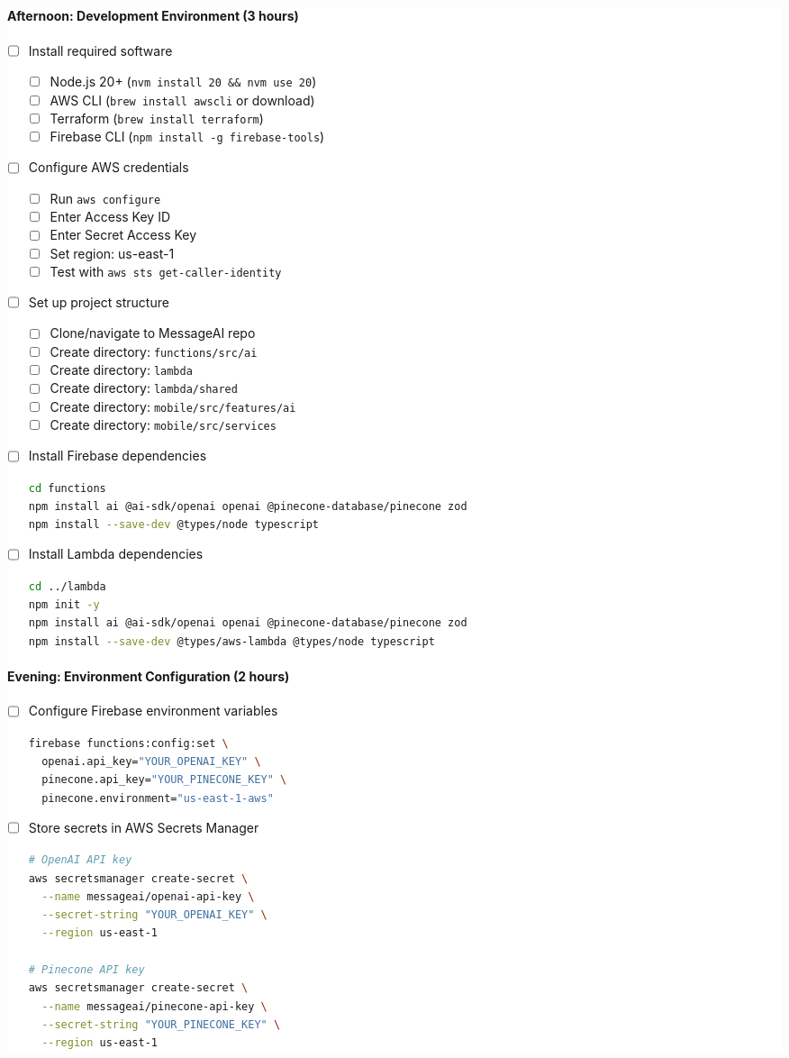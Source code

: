 #### Afternoon: Development Environment (3 hours)

- [ ] Install required software
  - [ ] Node.js 20+ (`nvm install 20 && nvm use 20`)
  - [ ] AWS CLI (`brew install awscli` or download)
  - [ ] Terraform (`brew install terraform`)
  - [ ] Firebase CLI (`npm install -g firebase-tools`)

- [ ] Configure AWS credentials
  - [ ] Run `aws configure`
  - [ ] Enter Access Key ID
  - [ ] Enter Secret Access Key
  - [ ] Set region: us-east-1
  - [ ] Test with `aws sts get-caller-identity`

- [ ] Set up project structure
  - [ ] Clone/navigate to MessageAI repo
  - [ ] Create directory: `functions/src/ai`
  - [ ] Create directory: `lambda`
  - [ ] Create directory: `lambda/shared`
  - [ ] Create directory: `mobile/src/features/ai`
  - [ ] Create directory: `mobile/src/services`

- [ ] Install Firebase dependencies
  ```bash
  cd functions
  npm install ai @ai-sdk/openai openai @pinecone-database/pinecone zod
  npm install --save-dev @types/node typescript
  ```

- [ ] Install Lambda dependencies
  ```bash
  cd ../lambda
  npm init -y
  npm install ai @ai-sdk/openai openai @pinecone-database/pinecone zod
  npm install --save-dev @types/aws-lambda @types/node typescript
  ```

#### Evening: Environment Configuration (2 hours)

- [ ] Configure Firebase environment variables
  ```bash
  firebase functions:config:set \
    openai.api_key="YOUR_OPENAI_KEY" \
    pinecone.api_key="YOUR_PINECONE_KEY" \
    pinecone.environment="us-east-1-aws"
  ```

- [ ] Store secrets in AWS Secrets Manager
  ```bash
  # OpenAI API key
  aws secretsmanager create-secret \
    --name messageai/openai-api-key \
    --secret-string "YOUR_OPENAI_KEY" \
    --region us-east-1
  
  # Pinecone API key
  aws secretsmanager create-secret \
    --name messageai/pinecone-api-key \
    --secret-string "YOUR_PINECONE_KEY" \
    --region us-east-1
  ```
